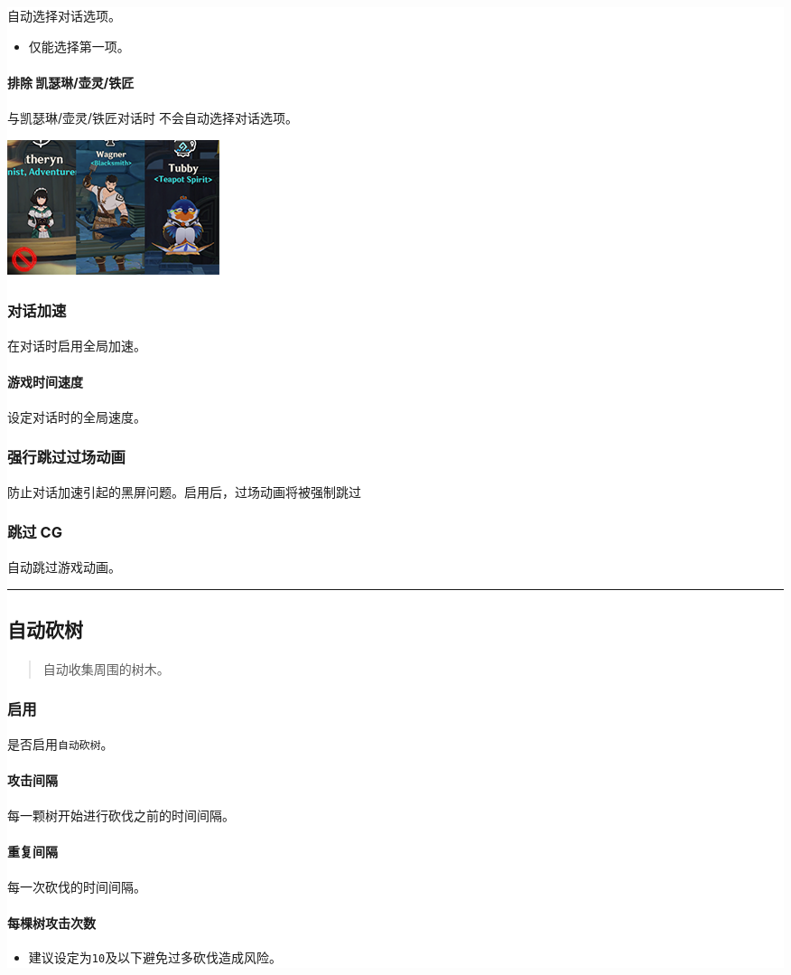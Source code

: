 自动选择对话选项。

- 仅能选择第一项。

#### 排除 凯瑟琳/壶灵/铁匠

与凯瑟琳/壶灵/铁匠对话时 不会自动选择对话选项。

![Exclude_Katheryne-Tubby-Wagner.png](_images/World/Exclude_Katheryne-Tubby-Wagner.png)

### 对话加速

在对话时启用全局加速。

#### 游戏时间速度

设定对话时的全局速度。

### 强行跳过过场动画

防止对话加速引起的黑屏问题。启用后，过场动画将被强制跳过

### 跳过 CG

自动跳过游戏动画。

------

## 自动砍树

> 自动收集周围的树木。

### 启用

是否启用`自动砍树`。

#### 攻击间隔

每一颗树开始进行砍伐之前的时间间隔。

#### 重复间隔

每一次砍伐的时间间隔。

#### 每棵树攻击次数

- 建议设定为`10`及以下避免过多砍伐造成风险。
